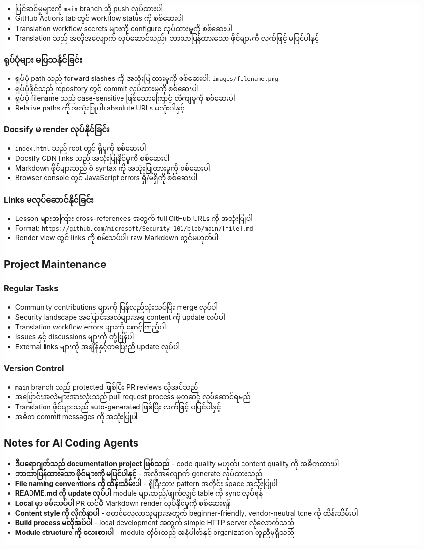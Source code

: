 - ပြင်ဆင်မှုများကို `main` branch သို့ push လုပ်ထားပါ
- GitHub Actions tab တွင် workflow status ကို စစ်ဆေးပါ
- Translation workflow secrets များကို configure လုပ်ထားမှုကို စစ်ဆေးပါ
- Translation သည် အလိုအလျောက် လုပ်ဆောင်သည်။ ဘာသာပြန်ထားသော ဖိုင်များကို လက်ဖြင့် မပြင်ပါနှင့်

### ရုပ်ပုံများ မပြသနိုင်ခြင်း

- ရုပ်ပုံ path သည် forward slashes ကို အသုံးပြုထားမှုကို စစ်ဆေးပါ: `images/filename.png`
- ရုပ်ပုံဖိုင်သည် repository တွင် commit လုပ်ထားမှုကို စစ်ဆေးပါ
- ရုပ်ပုံ filename သည် case-sensitive ဖြစ်သောကြောင့် တိကျမှုကို စစ်ဆေးပါ
- Relative paths ကို အသုံးပြုပါ၊ absolute URLs မသုံးပါနှင့်

### Docsify မ render လုပ်နိုင်ခြင်း

- `index.html` သည် root တွင် ရှိမှုကို စစ်ဆေးပါ
- Docsify CDN links သည် အသုံးပြုနိုင်မှုကို စစ်ဆေးပါ
- Markdown ဖိုင်များသည် စံ syntax ကို အသုံးပြုထားမှုကို စစ်ဆေးပါ
- Browser console တွင် JavaScript errors ရှိ/မရှိကို စစ်ဆေးပါ

### Links မလုပ်ဆောင်နိုင်ခြင်း

- Lesson များအကြား cross-references အတွက် full GitHub URLs ကို အသုံးပြုပါ
- Format: `https://github.com/microsoft/Security-101/blob/main/[file].md`
- Render view တွင် links ကို စမ်းသပ်ပါ၊ raw Markdown တွင်မဟုတ်ပါ

## Project Maintenance

### Regular Tasks

- Community contributions များကို ပြန်လည်သုံးသပ်ပြီး merge လုပ်ပါ
- Security landscape အပြောင်းအလဲများအရ content ကို update လုပ်ပါ
- Translation workflow errors များကို စောင့်ကြည့်ပါ
- Issues နှင့် discussions များကို တုံ့ပြန်ပါ
- External links များကို အချိန်နှင့်တပြေးညီ update လုပ်ပါ

### Version Control

- `main` branch သည် protected ဖြစ်ပြီး PR reviews လိုအပ်သည်
- အပြောင်းအလဲများအားလုံးသည် pull request process မှတဆင့် လုပ်ဆောင်ရမည်
- Translation ဖိုင်များသည် auto-generated ဖြစ်ပြီး လက်ဖြင့် မပြင်ပါနှင့်
- အဓိက commit messages ကို အသုံးပြုပါ

## Notes for AI Coding Agents

- **ဒီပရောဂျက်သည် documentation project ဖြစ်သည်** - code quality မဟုတ်၊ content quality ကို အဓိကထားပါ
- **ဘာသာပြန်ထားသော ဖိုင်များကို မပြင်ပါနှင့်** - အလိုအလျောက် generate လုပ်ထားသည်
- **File naming conventions ကို ထိန်းသိမ်းပါ** - ရှိပြီးသား pattern အတိုင်း space အသုံးပြုပါ
- **README.md ကို update လုပ်ပါ** module များထည့်/ဖျက်လျှင် table ကို sync လုပ်ရန်
- **Local မှာ စမ်းသပ်ပါ** PR တင်မီ Markdown render လုပ်နိုင်မှုကို စစ်ဆေးရန်
- **Content style ကို လိုက်နာပါ** - စတင်လေ့လာသူများအတွက် beginner-friendly, vendor-neutral tone ကို ထိန်းသိမ်းပါ
- **Build process မလိုအပ်ပါ** - local development အတွက် simple HTTP server လုံလောက်သည်
- **Module structure ကို လေးစားပါ** - module တိုင်းသည် အနံပါတ်နှင့် organization တူညီမှုရှိသည်

---